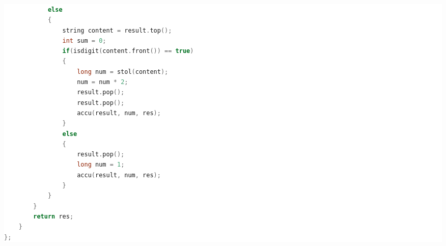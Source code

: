 ```cpp
            else
            {
                string content = result.top();
                int sum = 0;
                if(isdigit(content.front()) == true)
                {
                    long num = stol(content);
                    num = num * 2;
                    result.pop();
                    result.pop();
                    accu(result, num, res);
                }
                else
                {
                    result.pop();
                    long num = 1;
                    accu(result, num, res);
                }
            }
        }
        return res;
    }
};
```
